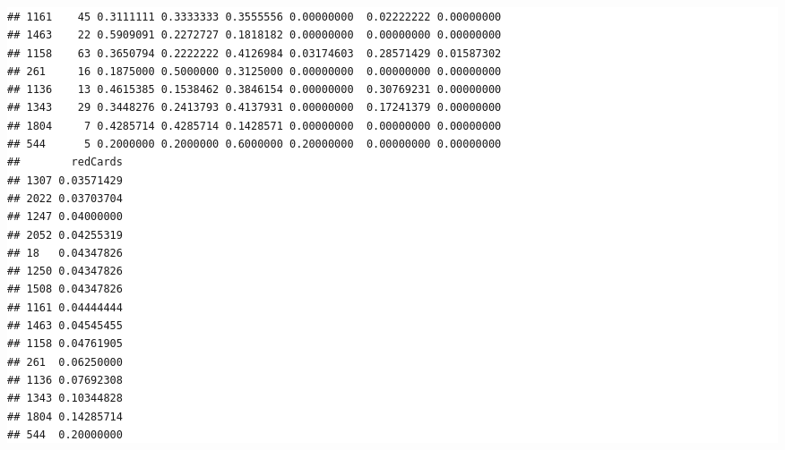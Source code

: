     ## 1161    45 0.3111111 0.3333333 0.3555556 0.00000000  0.02222222 0.00000000
    ## 1463    22 0.5909091 0.2272727 0.1818182 0.00000000  0.00000000 0.00000000
    ## 1158    63 0.3650794 0.2222222 0.4126984 0.03174603  0.28571429 0.01587302
    ## 261     16 0.1875000 0.5000000 0.3125000 0.00000000  0.00000000 0.00000000
    ## 1136    13 0.4615385 0.1538462 0.3846154 0.00000000  0.30769231 0.00000000
    ## 1343    29 0.3448276 0.2413793 0.4137931 0.00000000  0.17241379 0.00000000
    ## 1804     7 0.4285714 0.4285714 0.1428571 0.00000000  0.00000000 0.00000000
    ## 544      5 0.2000000 0.2000000 0.6000000 0.20000000  0.00000000 0.00000000
    ##        redCards
    ## 1307 0.03571429
    ## 2022 0.03703704
    ## 1247 0.04000000
    ## 2052 0.04255319
    ## 18   0.04347826
    ## 1250 0.04347826
    ## 1508 0.04347826
    ## 1161 0.04444444
    ## 1463 0.04545455
    ## 1158 0.04761905
    ## 261  0.06250000
    ## 1136 0.07692308
    ## 1343 0.10344828
    ## 1804 0.14285714
    ## 544  0.20000000
